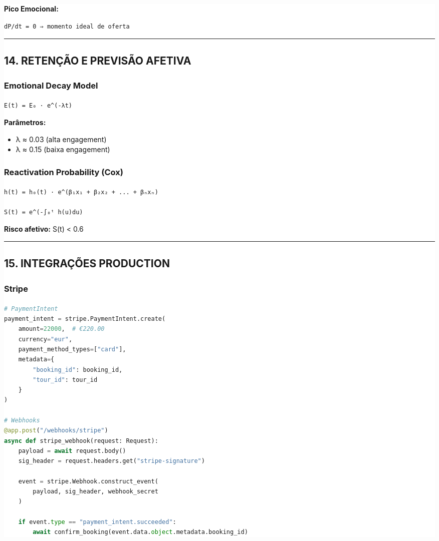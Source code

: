 **Pico Emocional:**
```
dP/dt = 0 ⇒ momento ideal de oferta
```

---

## 14. RETENÇÃO E PREVISÃO AFETIVA

### Emotional Decay Model
```
E(t) = E₀ · e^(-λt)
```

**Parâmetros:**
- λ ≈ 0.03 (alta engagement)
- λ ≈ 0.15 (baixa engagement)

### Reactivation Probability (Cox)
```
h(t) = h₀(t) · e^(β₁x₁ + β₂x₂ + ... + βₙxₙ)

S(t) = e^(-∫₀ᵗ h(u)du)
```

**Risco afetivo:** S(t) < 0.6

---

## 15. INTEGRAÇÕES PRODUCTION

### Stripe
```python
# PaymentIntent
payment_intent = stripe.PaymentIntent.create(
    amount=22000,  # €220.00
    currency="eur",
    payment_method_types=["card"],
    metadata={
        "booking_id": booking_id,
        "tour_id": tour_id
    }
)

# Webhooks
@app.post("/webhooks/stripe")
async def stripe_webhook(request: Request):
    payload = await request.body()
    sig_header = request.headers.get("stripe-signature")
    
    event = stripe.Webhook.construct_event(
        payload, sig_header, webhook_secret
    )
    
    if event.type == "payment_intent.succeeded":
        await confirm_booking(event.data.object.metadata.booking_id)
```
